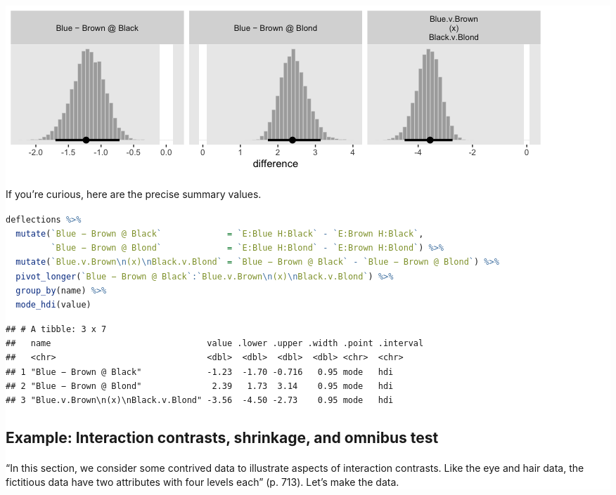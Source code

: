 ![](24_files/figure-gfm/unnamed-chunk-28-1.png)

If you’re curious, here are the precise summary values.

``` r
deflections %>% 
  mutate(`Blue − Brown @ Black`             = `E:Blue H:Black` - `E:Brown H:Black`,
         `Blue − Brown @ Blond`             = `E:Blue H:Blond` - `E:Brown H:Blond`) %>% 
  mutate(`Blue.v.Brown\n(x)\nBlack.v.Blond` = `Blue − Brown @ Black` - `Blue − Brown @ Blond`) %>% 
  pivot_longer(`Blue − Brown @ Black`:`Blue.v.Brown\n(x)\nBlack.v.Blond`) %>% 
  group_by(name) %>% 
  mode_hdi(value)
```

    ## # A tibble: 3 x 7
    ##   name                               value .lower .upper .width .point .interval
    ##   <chr>                              <dbl>  <dbl>  <dbl>  <dbl> <chr>  <chr>    
    ## 1 "Blue − Brown @ Black"             -1.23  -1.70 -0.716   0.95 mode   hdi      
    ## 2 "Blue − Brown @ Blond"              2.39   1.73  3.14    0.95 mode   hdi      
    ## 3 "Blue.v.Brown\n(x)\nBlack.v.Blond" -3.56  -4.50 -2.73    0.95 mode   hdi

## Example: Interaction contrasts, shrinkage, and omnibus test

“In this section, we consider some contrived data to illustrate aspects
of interaction contrasts. Like the eye and hair data, the fictitious
data have two attributes with four levels each” (p. 713). Let’s make the
data.
